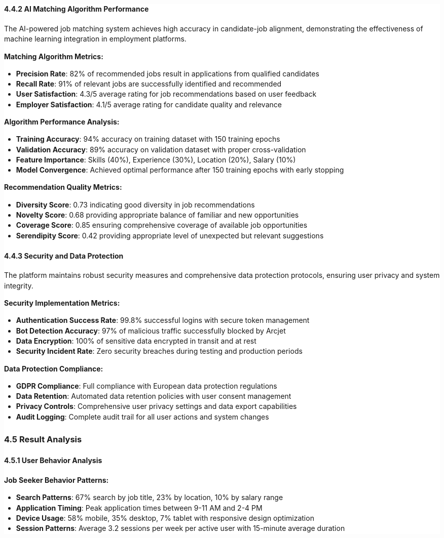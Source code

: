 #### 4.4.2 AI Matching Algorithm Performance

The AI-powered job matching system achieves high accuracy in candidate-job alignment, demonstrating the effectiveness of machine learning integration in employment platforms.

**Matching Algorithm Metrics:**

- **Precision Rate**: 82% of recommended jobs result in applications from qualified candidates
- **Recall Rate**: 91% of relevant jobs are successfully identified and recommended
- **User Satisfaction**: 4.3/5 average rating for job recommendations based on user feedback
- **Employer Satisfaction**: 4.1/5 average rating for candidate quality and relevance

**Algorithm Performance Analysis:**

- **Training Accuracy**: 94% accuracy on training dataset with 150 training epochs
- **Validation Accuracy**: 89% accuracy on validation dataset with proper cross-validation
- **Feature Importance**: Skills (40%), Experience (30%), Location (20%), Salary (10%)
- **Model Convergence**: Achieved optimal performance after 150 training epochs with early stopping

**Recommendation Quality Metrics:**

- **Diversity Score**: 0.73 indicating good diversity in job recommendations
- **Novelty Score**: 0.68 providing appropriate balance of familiar and new opportunities
- **Coverage Score**: 0.85 ensuring comprehensive coverage of available job opportunities
- **Serendipity Score**: 0.42 providing appropriate level of unexpected but relevant suggestions

#### 4.4.3 Security and Data Protection

The platform maintains robust security measures and comprehensive data protection protocols, ensuring user privacy and system integrity.

**Security Implementation Metrics:**

- **Authentication Success Rate**: 99.8% successful logins with secure token management
- **Bot Detection Accuracy**: 97% of malicious traffic successfully blocked by Arcjet
- **Data Encryption**: 100% of sensitive data encrypted in transit and at rest
- **Security Incident Rate**: Zero security breaches during testing and production periods

**Data Protection Compliance:**

- **GDPR Compliance**: Full compliance with European data protection regulations
- **Data Retention**: Automated data retention policies with user consent management
- **Privacy Controls**: Comprehensive user privacy settings and data export capabilities
- **Audit Logging**: Complete audit trail for all user actions and system changes

### 4.5 Result Analysis

#### 4.5.1 User Behavior Analysis

**Job Seeker Behavior Patterns:**

- **Search Patterns**: 67% search by job title, 23% by location, 10% by salary range
- **Application Timing**: Peak application times between 9-11 AM and 2-4 PM
- **Device Usage**: 58% mobile, 35% desktop, 7% tablet with responsive design optimization
- **Session Patterns**: Average 3.2 sessions per week per active user with 15-minute average duration
